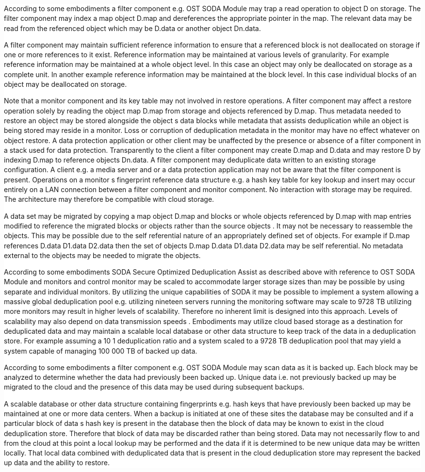 According to some embodiments a filter component e.g. OST SODA Module may trap a read operation to object D on storage. The filter component may index a map object D.map and dereferences the appropriate pointer in the map. The relevant data may be read from the referenced object which may be D.data or another object Dn.data.

A filter component may maintain sufficient reference information to ensure that a referenced block is not deallocated on storage if one or more references to it exist. Reference information may be maintained at various levels of granularity. For example reference information may be maintained at a whole object level. In this case an object may only be deallocated on storage as a complete unit. In another example reference information may be maintained at the block level. In this case individual blocks of an object may be deallocated on storage.

Note that a monitor component and its key table may not involved in restore operations. A filter component may affect a restore operation solely by reading the object map D.map from storage and objects referenced by D.map. Thus metadata needed to restore an object may be stored alongside the object s data blocks while metadata that assists deduplication while an object is being stored may reside in a monitor. Loss or corruption of deduplication metadata in the monitor may have no effect whatever on object restore. A data protection application or other client may be unaffected by the presence or absence of a filter component in a stack used for data protection. Transparently to the client a filter component may create D.map and D.data and may restore D by indexing D.map to reference objects Dn.data. A filter component may deduplicate data written to an existing storage configuration. A client e.g. a media server and or a data protection application may not be aware that the filter component is present. Operations on a monitor s fingerprint reference data structure e.g. a hash key table for key lookup and insert may occur entirely on a LAN connection between a filter component and monitor component. No interaction with storage may be required. The architecture may therefore be compatible with cloud storage.

A data set may be migrated by copying a map object D.map and blocks or whole objects referenced by D.map with map entries modified to reference the migrated blocks or objects rather than the source objects . It may not be necessary to reassemble the objects. This may be possible due to the self referential nature of an appropriately defined set of objects. For example if D.map references D.data D1.data D2.data then the set of objects D.map D.data D1.data D2.data may be self referential. No metadata external to the objects may be needed to migrate the objects.

According to some embodiments SODA Secure Optimized Deduplication Assist as described above with reference to OST SODA Module and monitors and control monitor may be scaled to accommodate larger storage sizes than may be possible by using separate and individual monitors. By utilizing the unique capabilities of SODA it may be possible to implement a system allowing a massive global deduplication pool e.g. utilizing nineteen servers running the monitoring software may scale to 9728 TB utilizing more monitors may result in higher levels of scalability. Therefore no inherent limit is designed into this approach. Levels of scalability may also depend on data transmission speeds . Embodiments may utilize cloud based storage as a destination for deduplicated data and may maintain a scalable local database or other data structure to keep track of the data in a deduplication store. For example assuming a 10 1 deduplication ratio and a system scaled to a 9728 TB deduplication pool that may yield a system capable of managing 100 000 TB of backed up data.

According to some embodiments a filter component e.g. OST SODA Module may scan data as it is backed up. Each block may be analyzed to determine whether the data had previously been backed up. Unique data i.e. not previously backed up may be migrated to the cloud and the presence of this data may be used during subsequent backups.

A scalable database or other data structure containing fingerprints e.g. hash keys that have previously been backed up may be maintained at one or more data centers. When a backup is initiated at one of these sites the database may be consulted and if a particular block of data s hash key is present in the database then the block of data may be known to exist in the cloud deduplication store. Therefore that block of data may be discarded rather than being stored. Data may not necessarily flow to and from the cloud at this point a local lookup may be performed and the data if it is determined to be new unique data may be written locally. That local data combined with deduplicated data that is present in the cloud deduplication store may represent the backed up data and the ability to restore.
